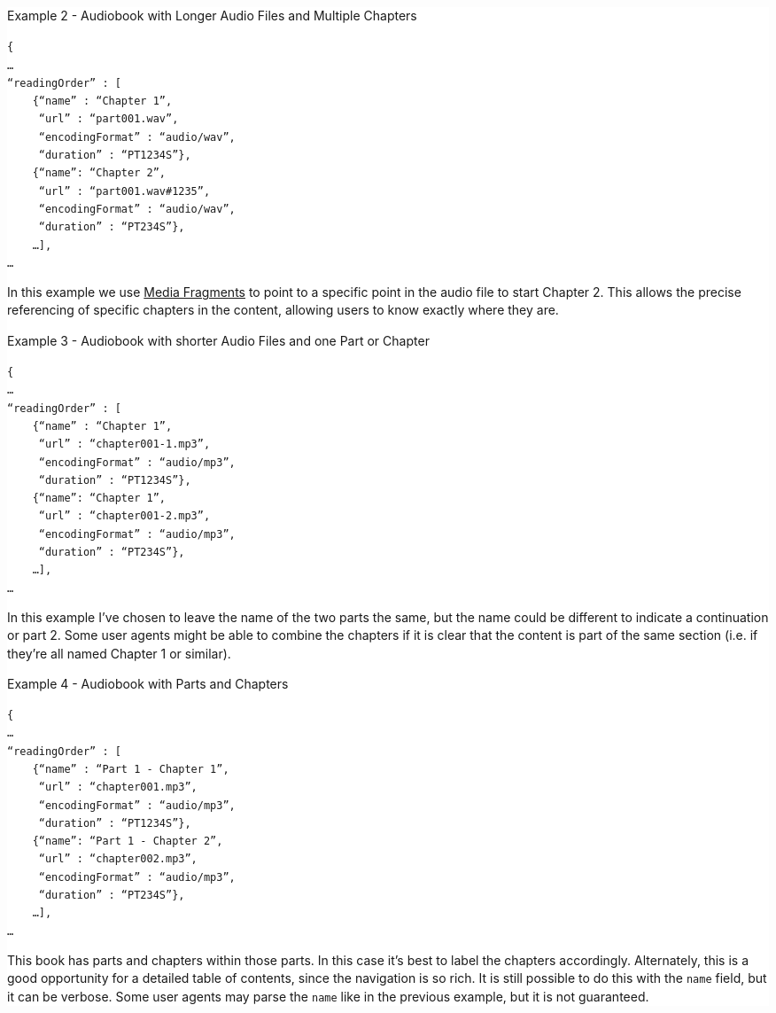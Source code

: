 Example 2 - Audiobook with Longer Audio Files and Multiple Chapters
```
{
…
“readingOrder” : [
	{“name” : “Chapter 1”,
	 “url” : “part001.wav”,
	 “encodingFormat” : “audio/wav”,
	 “duration” : “PT1234S”},
	{“name”: “Chapter 2”,
	 “url” : “part001.wav#1235”,
	 “encodingFormat” : “audio/wav”,
	 “duration” : “PT234S”},
	…],
…
```
In this example we use [Media Fragments](https://www.w3.org/TR/media-frags/) to point to a specific point in the audio file to start Chapter 2. This allows the precise referencing of specific chapters in the content, allowing users to know exactly where they are.

Example 3 - Audiobook with shorter Audio Files and one Part or Chapter
```
{
…
“readingOrder” : [
	{“name” : “Chapter 1”,
	 “url” : “chapter001-1.mp3”,
	 “encodingFormat” : “audio/mp3”,
	 “duration” : “PT1234S”},
	{“name”: “Chapter 1”,
	 “url” : “chapter001-2.mp3”,
	 “encodingFormat” : “audio/mp3”,
	 “duration” : “PT234S”},
	…],
…
```
In this example I’ve chosen to leave the name of the two parts the same, but the name could be different to indicate a continuation or part 2. Some user agents might be able to combine the chapters if it is clear that the content is part of the same section (i.e. if they’re all named Chapter 1 or similar).

Example 4 - Audiobook with Parts and Chapters
```
{
…
“readingOrder” : [
	{“name” : “Part 1 - Chapter 1”,
	 “url” : “chapter001.mp3”,
	 “encodingFormat” : “audio/mp3”,
	 “duration” : “PT1234S”},
	{“name”: “Part 1 - Chapter 2”,
	 “url” : “chapter002.mp3”,
	 “encodingFormat” : “audio/mp3”,
	 “duration” : “PT234S”},
	…],
…
```
This book has parts and chapters within those parts. In this case it’s best to label the chapters accordingly. Alternately, this is a good opportunity for a detailed table of contents, since the navigation is so rich. It is still possible to do this with the `name` field, but it can be verbose. Some user agents may parse the `name` like in the previous example, but it is not guaranteed.
